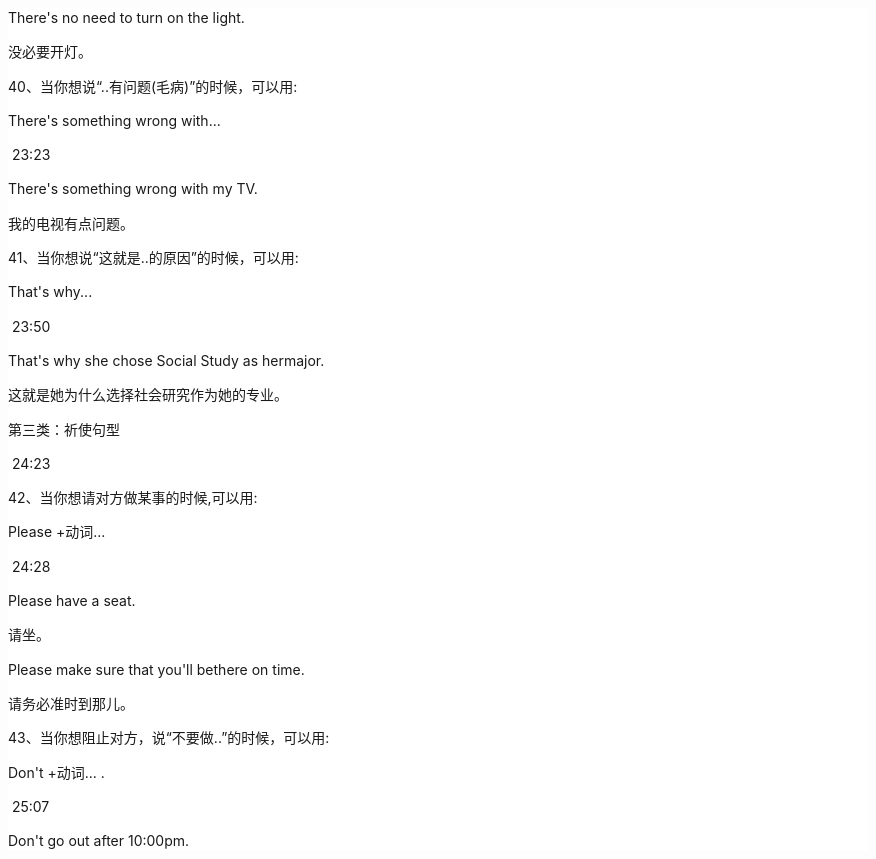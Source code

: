 There's no need to turn on the light.

没必要开灯。

40、当你想说“..有问题(毛病)”的时候，可以用:

There's something wrong with...

﻿
23:23
﻿

There's something wrong with my TV.

我的电视有点问题。

41、当你想说“这就是..的原因”的时候，可以用:

That's why...

﻿
23:50
﻿

That's why she chose Social Study as hermajor.

这就是她为什么选择社会研究作为她的专业。

第三类：祈使句型

﻿
24:23
﻿



42、当你想请对方做某事的时候,可以用:

Please +动词...

﻿
24:28
﻿

Please have a seat.

请坐。

Please make sure that you'll bethere on time.

请务必准时到那儿。



43、当你想阻止对方，说“不要做..”的时候，可以用:

Don't +动词... .

﻿
25:07
﻿

Don't go out after 10:00pm.
